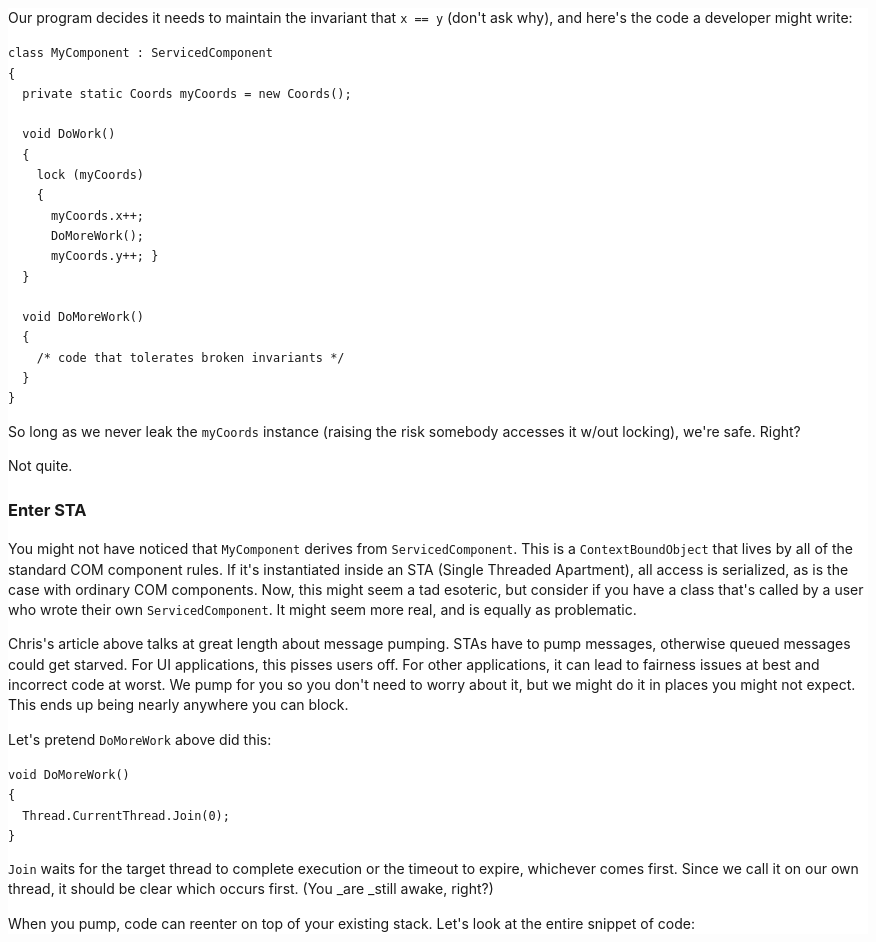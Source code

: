 Our program decides it needs to maintain the invariant that `x == y` (don't ask
why), and here's the code a developer might write:

    class MyComponent : ServicedComponent
    {
      private static Coords myCoords = new Coords();
      
      void DoWork()
      {
        lock (myCoords)
        {
          myCoords.x++;
          DoMoreWork();
          myCoords.y++; }
      }
      
      void DoMoreWork()
      {
        /* code that tolerates broken invariants */
      }
    }

So long as we never leak the `myCoords` instance (raising the risk somebody
accesses it w/out locking), we're safe. Right?

Not quite.

### Enter STA

You might not have noticed that `MyComponent` derives from `ServicedComponent`.
This is a `ContextBoundObject` that lives by all of the standard COM component
rules. If it's instantiated inside an STA (Single Threaded Apartment), all
access is serialized, as is the case with ordinary COM components. Now, this
might seem a tad esoteric, but consider if you have a class that's called by a
user who wrote their own `ServicedComponent`. It might seem more real, and is
equally as problematic.

Chris's article above talks at great length about message pumping. STAs have to
pump messages, otherwise queued messages could get starved. For UI
applications, this pisses users off. For other applications, it can lead to
fairness issues at best and incorrect code at worst. We pump for you so you
don't need to worry about it, but we might do it in places you might not
expect. This ends up being nearly anywhere you can block.

Let's pretend `DoMoreWork` above did this:

    void DoMoreWork()
    {
      Thread.CurrentThread.Join(0);
    }

`Join` waits for the target thread to complete execution or the timeout to
expire, whichever comes first. Since we call it on our own thread, it should be
clear which occurs first. (You _are _still awake, right?)

When you pump, code can reenter on top of your existing stack. Let's look at
the entire snippet of code:
